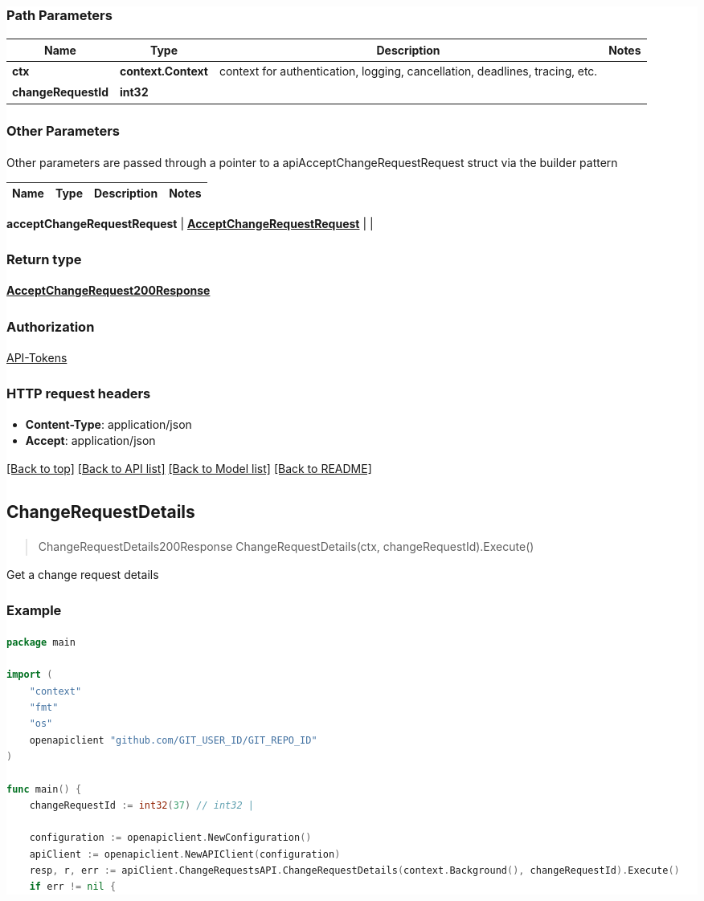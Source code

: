 ### Path Parameters


Name | Type | Description  | Notes
------------- | ------------- | ------------- | -------------
**ctx** | **context.Context** | context for authentication, logging, cancellation, deadlines, tracing, etc.
**changeRequestId** | **int32** |  | 

### Other Parameters

Other parameters are passed through a pointer to a apiAcceptChangeRequestRequest struct via the builder pattern


Name | Type | Description  | Notes
------------- | ------------- | ------------- | -------------

 **acceptChangeRequestRequest** | [**AcceptChangeRequestRequest**](AcceptChangeRequestRequest.md) |  | 

### Return type

[**AcceptChangeRequest200Response**](AcceptChangeRequest200Response.md)

### Authorization

[API-Tokens](../README.md#API-Tokens)

### HTTP request headers

- **Content-Type**: application/json
- **Accept**: application/json

[[Back to top]](#) [[Back to API list]](../README.md#documentation-for-api-endpoints)
[[Back to Model list]](../README.md#documentation-for-models)
[[Back to README]](../README.md)


## ChangeRequestDetails

> ChangeRequestDetails200Response ChangeRequestDetails(ctx, changeRequestId).Execute()

Get a change request details



### Example

```go
package main

import (
	"context"
	"fmt"
	"os"
	openapiclient "github.com/GIT_USER_ID/GIT_REPO_ID"
)

func main() {
	changeRequestId := int32(37) // int32 | 

	configuration := openapiclient.NewConfiguration()
	apiClient := openapiclient.NewAPIClient(configuration)
	resp, r, err := apiClient.ChangeRequestsAPI.ChangeRequestDetails(context.Background(), changeRequestId).Execute()
	if err != nil {
```